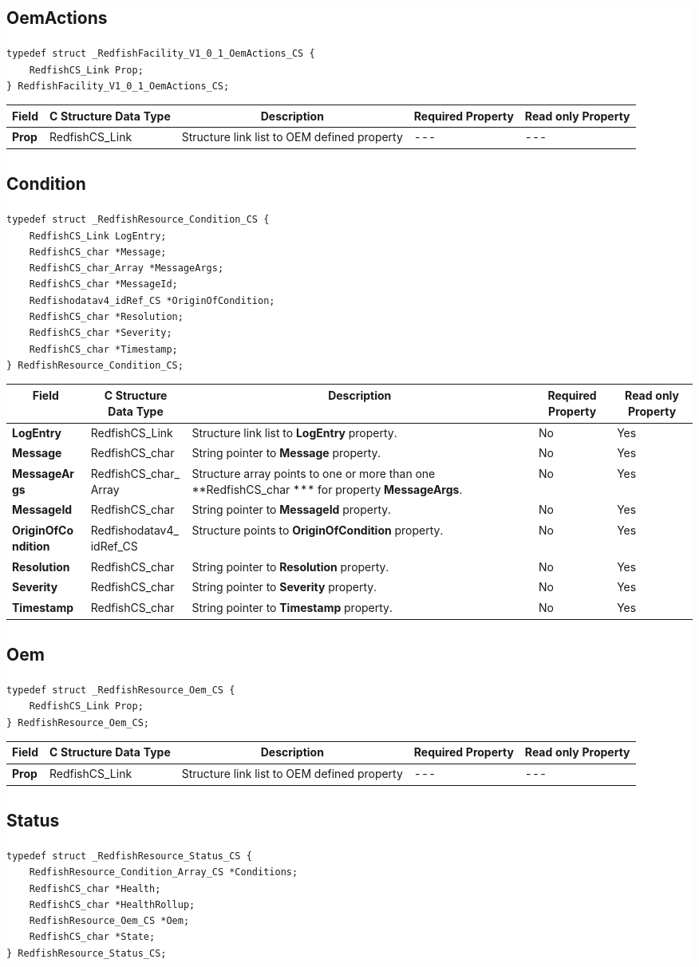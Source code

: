 
## OemActions
    typedef struct _RedfishFacility_V1_0_1_OemActions_CS {
        RedfishCS_Link Prop;
    } RedfishFacility_V1_0_1_OemActions_CS;

|Field |C Structure Data Type|Description |Required Property|Read only Property
| ---  | --- | --- | --- | ---
|**Prop**|RedfishCS_Link| Structure link list to OEM defined property| ---| ---


## Condition
    typedef struct _RedfishResource_Condition_CS {
        RedfishCS_Link LogEntry;
        RedfishCS_char *Message;
        RedfishCS_char_Array *MessageArgs;
        RedfishCS_char *MessageId;
        Redfishodatav4_idRef_CS *OriginOfCondition;
        RedfishCS_char *Resolution;
        RedfishCS_char *Severity;
        RedfishCS_char *Timestamp;
    } RedfishResource_Condition_CS;

|Field |C Structure Data Type|Description |Required Property|Read only Property
| ---  | --- | --- | --- | ---
|**LogEntry**|RedfishCS_Link| Structure link list to **LogEntry** property.| No| Yes
|**Message**|RedfishCS_char| String pointer to **Message** property.| No| Yes
|**MessageArgs**|RedfishCS_char_Array| Structure array points to one or more than one **RedfishCS_char *** for property **MessageArgs**.| No| Yes
|**MessageId**|RedfishCS_char| String pointer to **MessageId** property.| No| Yes
|**OriginOfCondition**|Redfishodatav4_idRef_CS| Structure points to **OriginOfCondition** property.| No| Yes
|**Resolution**|RedfishCS_char| String pointer to **Resolution** property.| No| Yes
|**Severity**|RedfishCS_char| String pointer to **Severity** property.| No| Yes
|**Timestamp**|RedfishCS_char| String pointer to **Timestamp** property.| No| Yes


## Oem
    typedef struct _RedfishResource_Oem_CS {
        RedfishCS_Link Prop;
    } RedfishResource_Oem_CS;

|Field |C Structure Data Type|Description |Required Property|Read only Property
| ---  | --- | --- | --- | ---
|**Prop**|RedfishCS_Link| Structure link list to OEM defined property| ---| ---


## Status
    typedef struct _RedfishResource_Status_CS {
        RedfishResource_Condition_Array_CS *Conditions;
        RedfishCS_char *Health;
        RedfishCS_char *HealthRollup;
        RedfishResource_Oem_CS *Oem;
        RedfishCS_char *State;
    } RedfishResource_Status_CS;

